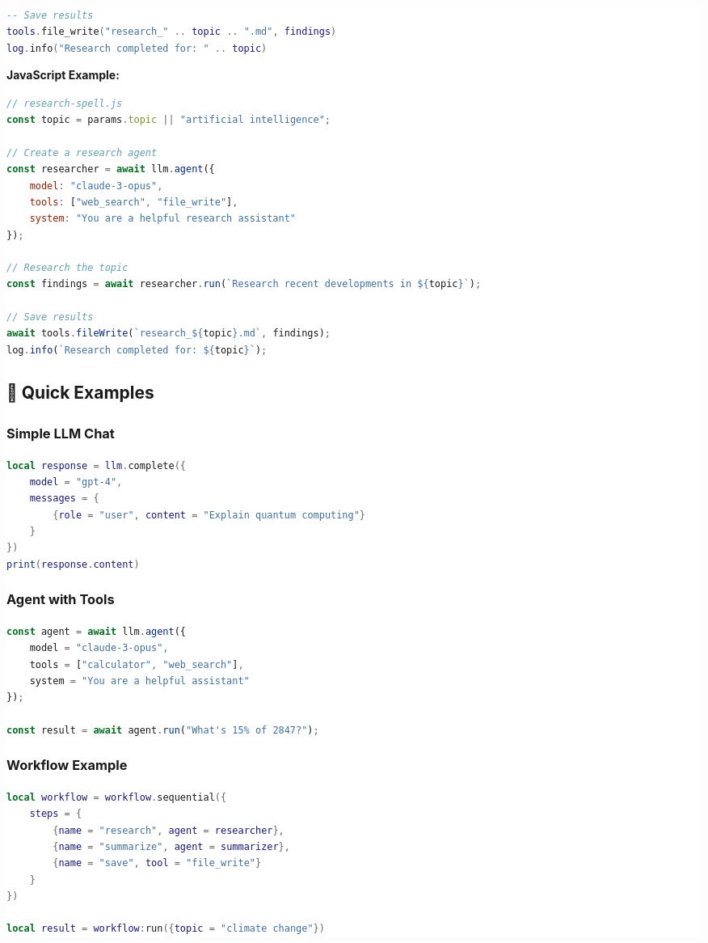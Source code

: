 ```lua
-- Save results
tools.file_write("research_" .. topic .. ".md", findings)
log.info("Research completed for: " .. topic)
```

**JavaScript Example:**
```javascript
// research-spell.js
const topic = params.topic || "artificial intelligence";

// Create a research agent
const researcher = await llm.agent({
    model: "claude-3-opus",
    tools: ["web_search", "file_write"],
    system: "You are a helpful research assistant"
});

// Research the topic
const findings = await researcher.run(`Research recent developments in ${topic}`);

// Save results
await tools.fileWrite(`research_${topic}.md`, findings);
log.info(`Research completed for: ${topic}`);
```

## 🎯 Quick Examples

### Simple LLM Chat
```lua
local response = llm.complete({
    model = "gpt-4",
    messages = {
        {role = "user", content = "Explain quantum computing"}
    }
})
print(response.content)
```

### Agent with Tools
```javascript
const agent = await llm.agent({
    model = "claude-3-opus",
    tools = ["calculator", "web_search"],
    system = "You are a helpful assistant"
});

const result = await agent.run("What's 15% of 2847?");
```

### Workflow Example
```lua
local workflow = workflow.sequential({
    steps = {
        {name = "research", agent = researcher},
        {name = "summarize", agent = summarizer},
        {name = "save", tool = "file_write"}
    }
})

local result = workflow:run({topic = "climate change"})
```
